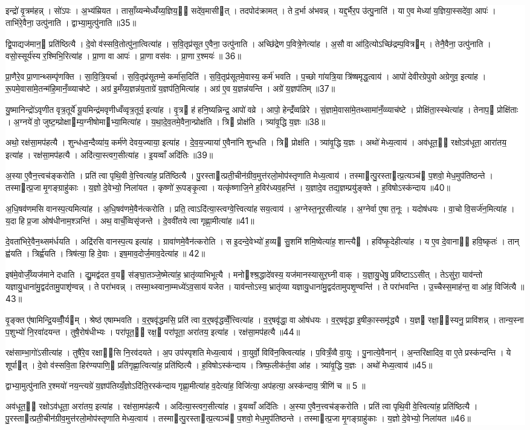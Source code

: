 इन्द्रो॑ वृ॒त्रम॑हन्न् । सो॑ऽपः । अ॒भ्य॑म्रियत । तासाँ॒य्यन्मेध्यँ॑य्य॒ज्ञिय॒॒ सदे॑व॒मासीत् । तदपोद॑क्रामत् । ते द॒र्भा अ॑भवन्न् । यद्द॒र्भैर॒प उ॑त्पु॒नाति॑ । या ए॒व मेध्या॑ य॒ज्ञिया॒स्सदे॑वा॒ आपः॑ । ताभि॑रे॒वैना॒ उत्पु॑नाति । द्वाभ्या॒मुत्पु॑नाति ॥35॥

द्वि॒पाद्यज॑मान॒ प्रति॑ष्ठित्यै । दे॒वो व॑स्सवि॒तोत्पु॑ना॒त्वित्या॑ह । स॒वि॒तृप्र॑सूत ए॒वैना॒ उत्पु॑नाति । अच्छि॑द्रेण प॒वित्रे॒णेत्या॑ह । अ॒सौ वा आ॑दि॒त्योऽच्छि॑द्रम्प॒वित्रम् । तेनै॒वैना॒ उत्पु॑नाति । वसो॒स्सूर्य॑स्य र॒श्मिभि॒रित्या॑ह । प्रा॒णा वा आपः॑ । प्रा॒णा वस॑वः । प्रा॒णा र॒श्मयः॑ ॥ 36॥

प्रा॒णैरे॒व प्रा॒णान्थ्सम्पृ॑णक्ति । सा॒वि॒त्रि॒यर्चा । स॒वि॒तृप्र॑सूतम्मे॒ कर्मा॑स॒दिति॑ । स॒वि॒तृप्र॑सूतमे॒वास्य॒ कर्म॑ भवति । प॒च्छो गा॑यत्रि॒या त्रि॑ष्षमृद्ध॒त्वाय॑ । आपो॑ देवीरग्रेपुवो अग्रेगुव॒ इत्या॑ह । रू॒पमे॒वासा॑मे॒तन्म॑हि॒मानँ॒व्व्याच॑ष्टे । अग्र॑ इ॒मँय्य॒ज्ञन्न॑य॒ताग्रे॑ य॒ज्ञप॑ति॒मित्या॑ह । अग्र॑ ए॒व य॒ज्ञन्न॑यन्ति । अग्रे॑ य॒ज्ञप॑तिम् ॥37॥

यु॒ष्मानिन्द्रो॑ऽवृणीत वृत्र॒तूर्ये॑ यू॒यमिन्द्र॑मवृणीध्वँव्वृत्र॒तूर्य॒ इत्या॑ह । वृ॒त्र ह॑ हनि॒ष्यन्निन्द्र॒ आपो॑ वव्रे । आपो॒ हेन्द्रँ॑व्वव्रिरे । सं॒ज्ञामे॒वासा॑मे॒तथ्सामा॑नँ॒व्व्याच॑ष्टे । प्रोक्षि॑ता॒स्स्थेत्या॑ह । तेनाप॒ प्रोक्षि॑ताः । अ॒ग्नये॑ वो॒ जुष्ट॒म्प्रोक्षाम्य॒ग्नीषोमाभ्या॒मित्या॑ह । य॒था॒दे॒व॒तमे॒वैना॒न्प्रोक्ष॑ति । त्रि प्रोक्ष॑ति । त्र्या॑वृ॒द्धि य॒ज्ञः ॥38॥

अथो॒ रक्ष॑सा॒मप॑हत्यै । शुन्ध॑ध्व॒न्दैव्या॑य॒ कर्म॑णे देवय॒ज्याया॒ इत्या॑ह । दे॒व॒य॒ज्याया॑ ए॒वैना॑नि शुन्धति । त्रि प्रोक्ष॑ति । त्र्या॑वृ॒द्धि य॒ज्ञः । अथो॑ मेध्य॒त्वाय॑ । अव॑धूत॒॒ रक्षोऽव॑धूता॒ आरा॑तय॒ इत्या॑ह । रक्ष॑सा॒मप॑हत्यै । अदि॑त्या॒स्त्वग॒सीत्या॑ह । इ॒यव्वाँ अदि॑तिः ॥39॥

अ॒स्या ए॒वैन॒त्त्वच॑ङ्करोति । प्रति॑ त्वा पृथि॒वी वे॒त्त्वित्या॑ह॒ प्रति॑ष्ठित्यै । पु॒रस्तात्प्रती॒चीन॑ग्रीव॒मुत्त॑रलो॒मोप॑स्तृणाति मेध्य॒त्वाय॑ । तस्मात्पु॒रस्तात्प्र॒त्यञ्च॑ प॒शवो॒ मेध॒मुप॑तिष्ठन्ते । तस्मात्प्र॒जा मृ॒गङ्ग्राहु॑काः । य॒ज्ञो दे॒वेभ्यो॒ निला॑यत । कृष्णो॑ रू॒पङ्कृ॒त्वा । यत्कृ॑ष्णाजि॒ने ह॒विर॑ध्यव॒हन्ति॑ । य॒ज्ञादे॒व तद्य॒ज्ञम्प्रयु॑ङ्क्ते । ह॒विषोऽस्क॑न्दाय ॥40॥

अ॒धि॒षव॑णमसि वानस्प॒त्यमित्या॑ह । अ॒धि॒षव॑णमे॒वैन॑त्करोति । प्रति॒ त्वाऽदि॑त्या॒स्त्वग्वे॒त्त्वित्या॑ह सय॒त्वाय॑ । अ॒ग्नेस्त॒नूर॒सीत्या॑ह । अ॒ग्नेर्वा ए॒षा त॒नूः । यदोष॑धयः । वा॒चो वि॒सर्ज॑न॒मित्या॑ह । य॒दा हि प्र॒जा ओष॑धीनाम॒श्ञन्ति॑ । अथ॒ वाचँ॒व्विसृ॑जन्ते । दे॒ववी॑तये त्वा गृह्णा॒मीत्या॑ह ॥41॥

दे॒वता॑भिरे॒वैन॒थ्सम॑र्धयति । अद्रि॑रसि वानस्प॒त्य इत्या॑ह । ग्रावा॑णमे॒वैन॑त्करोति । स इ॒दन्दे॒वेभ्यो॑ ह॒व्य सु॒शमि॑ शमि॒ष्वेत्या॑ह॒ शान्त्यै । हवि॑ष्कृ॒देहीत्या॑ह । य ए॒व दे॒वाना॑ हवि॒ष्कृतः॑ । तान्‌ ह्व॑यति । त्रिर्ह्व॑यति । त्रिष॑त्या॒ हि दे॒वाः । इष॒माव॒दोर्ज॒माव॒देत्या॑ह ॥ 42॥

इष॑मे॒वोर्जँ॒य्यज॑माने दधाति । द्यु॒मद्व॑दत व॒य स॑ङ्घा॒तञ्जे॒ष्मेत्या॑ह॒ भ्रातृ॑व्याभिभूत्यै । मनोश्श्र॒द्धादे॑वस्य॒ यज॑मानस्यासुर॒घ्नी वाक् । य॒ज्ञा॒यु॒धेषु॒ प्रवि॑ष्टाऽऽसीत् । तेऽसु॑रा॒ याव॑न्तो यज्ञायु॒धाना॑मु॒द्वद॑तामु॒पाशृ॑ण्वन्न् । ते परा॑भवन्न् । तस्मा॒थ्स्वाना॒म्मध्ये॑ऽव॒साय॑ यजेत । याव॑न्तोऽस्य॒ भ्रातृ॑व्या यज्ञायु॒धाना॑मु॒द्वद॑तामुपशृ॒ण्वन्ति॑ । ते परा॑भवन्ति । उ॒च्चैस्स॒माह॑न्त॒ वा आ॑ह॒ विजि॑त्यै ॥43॥

वृ॒ङ्क्त ए॑षामिन्द्रि॒यव्वीँ॒र्यम् । श्रेष्ठ॑ एषाम्भवति । व॒र्‌॒षवृ॑द्धमसि॒ प्रति॑ त्वा व॒र्‌॒षवृ॑द्धव्वेँ॒त्त्वित्या॑ह । व॒र्‌॒षवृ॑द्धा॒ वा ओष॑धयः । व॒र्‌॒षवृ॑द्धा इ॒षीका॒स्समृ॑द्ध्यै । य॒ज्ञ रक्षा॒॒स्यनु॒ प्रावि॑शन्न् । तान्य॒स्ना प॒शुभ्यो॑ नि॒रवा॑दयन्त । तुषै॒रोष॑धीभ्यः । परा॑पूत॒॒ रक्ष॒ परा॑पूता॒ अरा॑तय॒ इत्या॑ह । रक्ष॑सा॒मप॑हत्यै ॥44॥

रक्ष॑साम्भा॒गो॑ऽसीत्या॑ह । तुषै॑रे॒व रक्षा॑सि नि॒रव॑दयते । अ॒प उप॑स्पृशति मेध्य॒त्वाय॑ । वा॒युर्वो॒ विवि॑न॒क्त्वित्या॑ह । प॒वित्रँ॒व्वै वा॒युः । पु॒नात्ये॒वैनान्॑ । अ॒न्तरि॑क्षादिव॒ वा ए॒ते प्रस्क॑न्दन्ति । ये शूर्पात् । दे॒वो व॑स्सवि॒ता हिर॑ण्यपाणि॒ प्रति॑गृह्णा॒त्वित्या॑ह॒ प्रति॑ष्ठित्यै । ह॒विषोऽस्क॑न्दाय । त्रिष्फ॒लीक॑र्त॒वा आ॑ह । त्र्या॑वृ॒द्धि य॒ज्ञः । अथो॑ मेध्य॒त्वाय॑ ॥45॥

द्वाभ्या॒मुत्पु॑नाति र॒श्मयो॑ नय॒न्त्यग्रे॑ य॒ज्ञप॑तिय्यँ॒ज्ञोऽदि॑ति॒रस्क॑न्दाय गृह्णा॒मीत्या॑ह व॒देत्या॑ह॒ विजि॑त्या॒ अप॑हत्या॒ अस्क॑न्दाय॒ त्रीणि॑ च ॥ 5 ॥

अव॑धूत॒॒ रक्षोऽव॑धूता॒ अरा॑तय॒ इत्या॑ह । रक्ष॑सा॒मप॑हत्यै । अदि॑त्या॒स्त्वग॒सीत्या॑ह । इ॒यव्वाँ अदि॑तिः । अ॒स्या ए॒वैन॒त्त्वच॑ङ्करोति । प्रति॑ त्वा पृथि॒वी वे॒त्त्वित्या॑ह॒ प्रति॑ष्ठित्यै । पु॒रस्तात्प्रती॒चीन॑ग्रीव॒मुत्त॑रलो॒मोप॑स्तृणाति मेध्य॒त्वाय॑ । तस्मात्पु॒रस्तात्प्र॒त्यञ्च॑ प॒शवो॒ मेध॒मुप॑तिष्ठन्ते । तस्मात्प्र॒जा मृ॒गङ्ग्राहु॑काः । य॒ज्ञो दे॒वेभ्यो॒ निला॑यत ॥46॥
